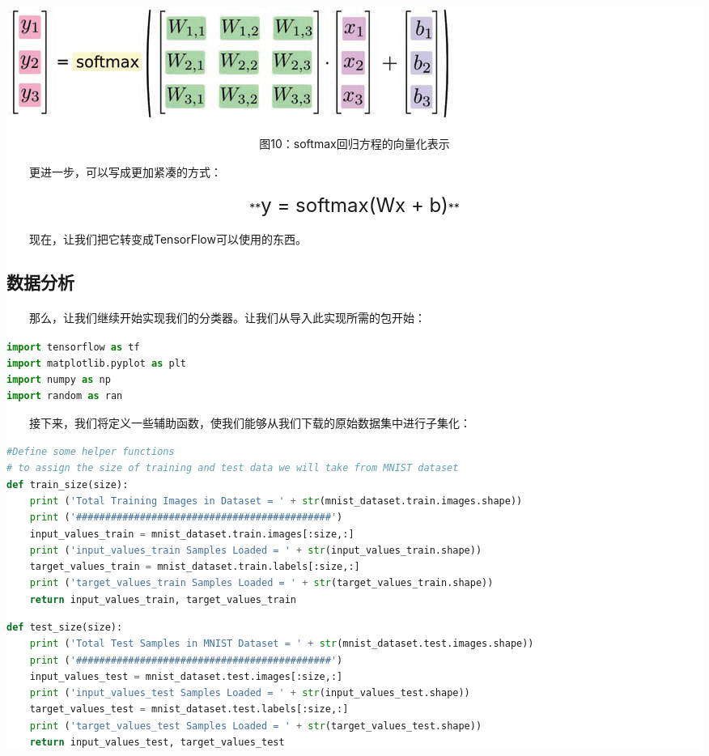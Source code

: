 ![image.png](./13.png)

<center>图10：softmax回归方程的向量化表示</center> 

&#8195;&#8195;更进一步，可以写成更加紧凑的方式：

<center> **<font size=5>y = softmax(Wx + b)</font>**</center>

&#8195;&#8195;现在，让我们把它转变成TensorFlow可以使用的东西。

## 数据分析

&#8195;&#8195;那么，让我们继续开始实现我们的分类器。让我们从导入此实现所需的包开始：


```python
import tensorflow as tf
import matplotlib.pyplot as plt
import numpy as np
import random as ran
```

&#8195;&#8195;接下来，我们将定义一些辅助函数，使我们能够从我们下载的原始数据集中进行子集化：


```python
#Define some helper functions 
# to assign the size of training and test data we will take from MNIST dataset
def train_size(size):
    print ('Total Training Images in Dataset = ' + str(mnist_dataset.train.images.shape))
    print ('############################################')
    input_values_train = mnist_dataset.train.images[:size,:]
    print ('input_values_train Samples Loaded = ' + str(input_values_train.shape))
    target_values_train = mnist_dataset.train.labels[:size,:]
    print ('target_values_train Samples Loaded = ' + str(target_values_train.shape))
    return input_values_train, target_values_train
```


```python
def test_size(size):
    print ('Total Test Samples in MNIST Dataset = ' + str(mnist_dataset.test.images.shape))
    print ('############################################')
    input_values_test = mnist_dataset.test.images[:size,:]
    print ('input_values_test Samples Loaded = ' + str(input_values_test.shape))
    target_values_test = mnist_dataset.test.labels[:size,:]
    print ('target_values_test Samples Loaded = ' + str(target_values_test.shape))
    return input_values_test, target_values_test
```
